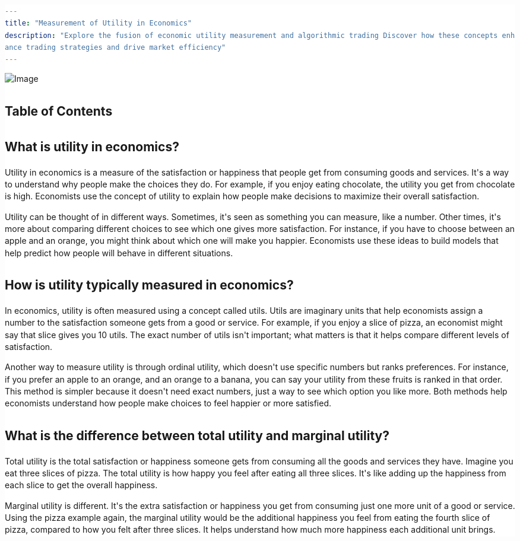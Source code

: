 ```yaml
---
title: "Measurement of Utility in Economics"
description: "Explore the fusion of economic utility measurement and algorithmic trading Discover how these concepts enhance trading strategies and drive market efficiency"
---
```



![Image](images/1.jpeg)

## Table of Contents

## What is utility in economics?

Utility in economics is a measure of the satisfaction or happiness that people get from consuming goods and services. It's a way to understand why people make the choices they do. For example, if you enjoy eating chocolate, the utility you get from chocolate is high. Economists use the concept of utility to explain how people make decisions to maximize their overall satisfaction.

Utility can be thought of in different ways. Sometimes, it's seen as something you can measure, like a number. Other times, it's more about comparing different choices to see which one gives more satisfaction. For instance, if you have to choose between an apple and an orange, you might think about which one will make you happier. Economists use these ideas to build models that help predict how people will behave in different situations.

## How is utility typically measured in economics?

In economics, utility is often measured using a concept called utils. Utils are imaginary units that help economists assign a number to the satisfaction someone gets from a good or service. For example, if you enjoy a slice of pizza, an economist might say that slice gives you 10 utils. The exact number of utils isn't important; what matters is that it helps compare different levels of satisfaction.

Another way to measure utility is through ordinal utility, which doesn't use specific numbers but ranks preferences. For instance, if you prefer an apple to an orange, and an orange to a banana, you can say your utility from these fruits is ranked in that order. This method is simpler because it doesn't need exact numbers, just a way to see which option you like more. Both methods help economists understand how people make choices to feel happier or more satisfied.

## What is the difference between total utility and marginal utility?

Total utility is the total satisfaction or happiness someone gets from consuming all the goods and services they have. Imagine you eat three slices of pizza. The total utility is how happy you feel after eating all three slices. It's like adding up the happiness from each slice to get the overall happiness.

Marginal utility is different. It's the extra satisfaction or happiness you get from consuming just one more unit of a good or service. Using the pizza example again, the marginal utility would be the additional happiness you feel from eating the fourth slice of pizza, compared to how you felt after three slices. It helps understand how much more happiness each additional unit brings.
